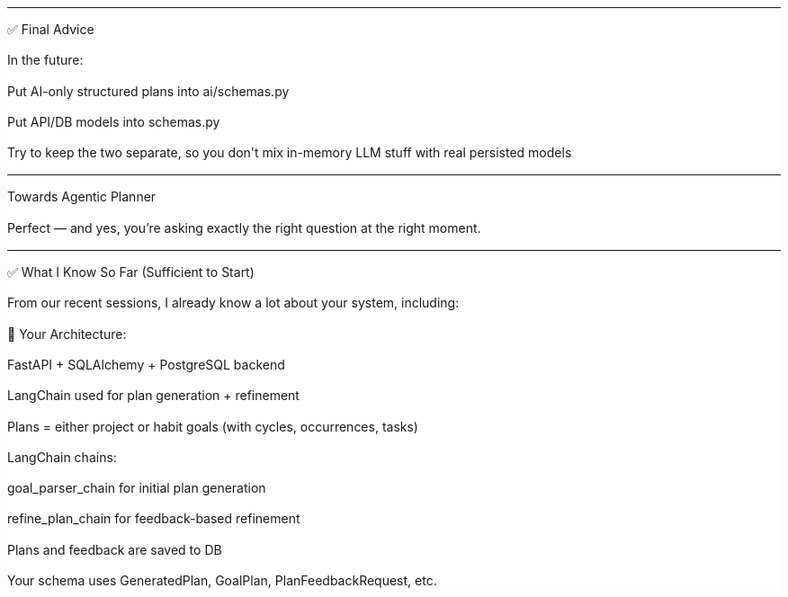 


---


✅ Final Advice


In the future:


Put AI-only structured plans into ai/schemas.py


Put API/DB models into schemas.py


Try to keep the two separate, so you don't mix in-memory LLM stuff with real persisted models






---


Towards Agentic Planner


Perfect — and yes, you’re asking exactly the right question at the right moment.




---


✅ What I Know So Far (Sufficient to Start)


From our recent sessions, I already know a lot about your system, including:


🧠 Your Architecture:


FastAPI + SQLAlchemy + PostgreSQL backend


LangChain used for plan generation + refinement


Plans = either project or habit goals (with cycles, occurrences, tasks)


LangChain chains:


goal_parser_chain for initial plan generation


refine_plan_chain for feedback-based refinement




Plans and feedback are saved to DB


Your schema uses GeneratedPlan, GoalPlan, PlanFeedbackRequest, etc.

